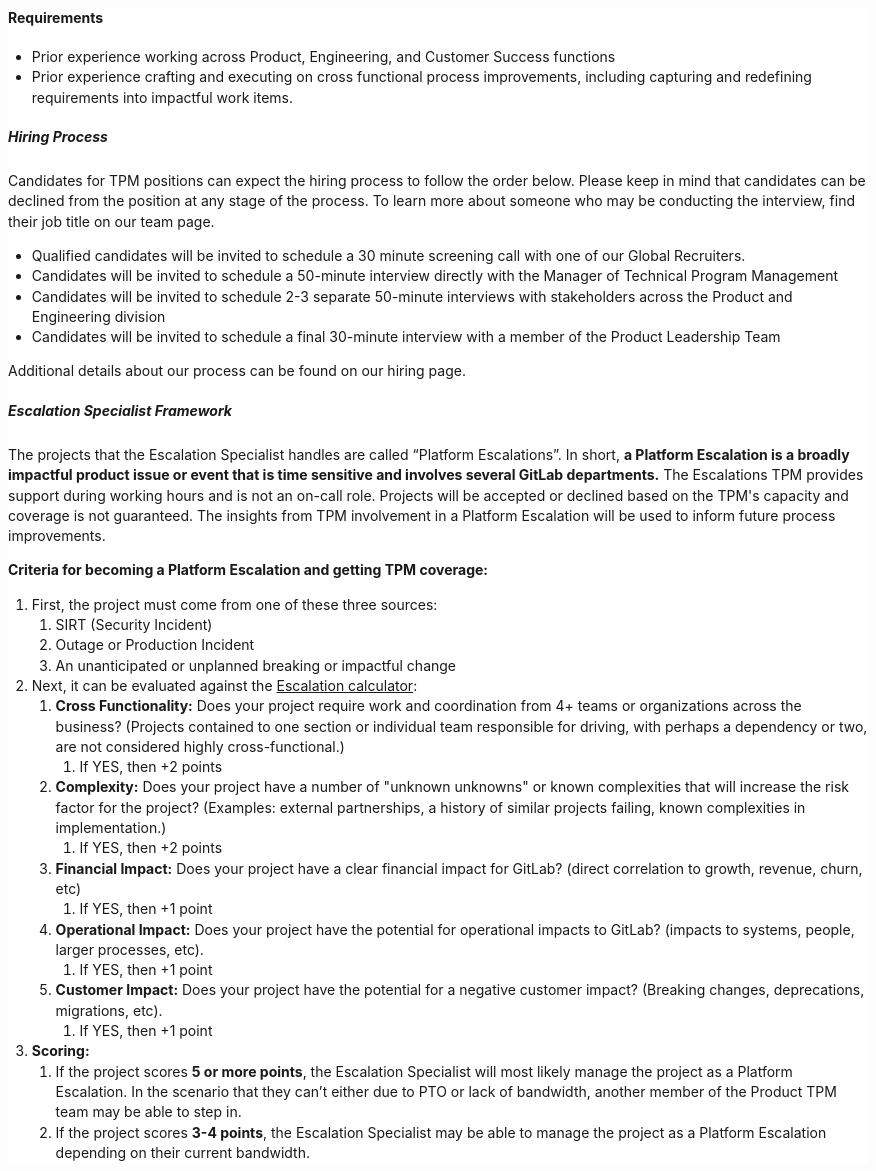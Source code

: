 #### Requirements

* Prior experience working across Product, Engineering, and Customer Success functions
* Prior experience crafting and executing on cross functional process improvements, including capturing and redefining requirements into impactful work items.

##### Hiring Process

Candidates for TPM positions can expect the hiring process to follow the order below. Please keep in mind that candidates can be declined from the position at any stage of the process. To learn more about someone who may be conducting the interview, find their job title on our team page.

* Qualified candidates will be invited to schedule a 30 minute screening call with one of our Global Recruiters.
* Candidates will be invited to schedule a 50-minute interview directly with the Manager of Technical Program Management
* Candidates will be invited to schedule 2-3 separate 50-minute interviews with stakeholders across the Product and Engineering division
* Candidates will be invited to schedule a final 30-minute interview with a member of the Product Leadership Team

Additional details about our process can be found on our hiring page.

##### Escalation Specialist Framework

The projects that the Escalation Specialist handles are called “Platform Escalations”. In short, **a Platform Escalation is a broadly impactful product issue or event that is time sensitive and involves several GitLab departments.** The Escalations TPM provides support during working hours and is not an on-call role. Projects will be accepted or declined based on the TPM's capacity and coverage is not guaranteed. The insights from TPM involvement in a Platform Escalation will be used to inform future process improvements.

**Criteria for becoming a Platform Escalation and getting TPM coverage:**

1. First, the project must come from one of these three sources:
   1. SIRT (Security Incident)
   1. Outage or Production Incident
   1. An unanticipated or unplanned breaking or impactful change
1. Next, it can be evaluated against the [Escalation calculator](https://docs.google.com/spreadsheets/d/1Tv9WK9LIBJgLbEWWMEvXLtewDDv-luJWPjQDtkhWaJ0/edit?usp=sharing):
   1. **Cross Functionality:** Does your project require work and coordination from 4+ teams or organizations across the business? (Projects contained to one section or individual team responsible for driving, with perhaps a dependency or two, are not considered highly cross-functional.)
      1. If YES, then +2 points
   1. **Complexity:** Does your project have a number of "unknown unknowns" or known complexities that will increase the risk factor for the project? (Examples: external partnerships, a history of similar projects failing, known complexities in implementation.)
      1. If YES, then +2 points
   1. **Financial Impact:** Does your project have a clear financial impact for GitLab? (direct correlation to growth, revenue, churn, etc)
      1. If YES, then +1 point
   1. **Operational Impact:** Does your project have the potential for operational impacts to GitLab? (impacts to systems, people, larger processes, etc).
      1. If YES, then +1 point
   1. **Customer Impact:** Does your project have the potential for a negative customer impact? (Breaking changes, deprecations, migrations, etc).
      1. If YES, then +1 point
1. **Scoring:**
   1. If the project scores **5 or more points**, the Escalation Specialist will most likely manage the project as a Platform Escalation. In the scenario that they can’t either due to PTO or lack of bandwidth, another member of the Product TPM team may be able to step in.
   1. If the project scores **3-4 points**, the Escalation Specialist may be able to manage the project as a Platform Escalation depending on their current bandwidth.
